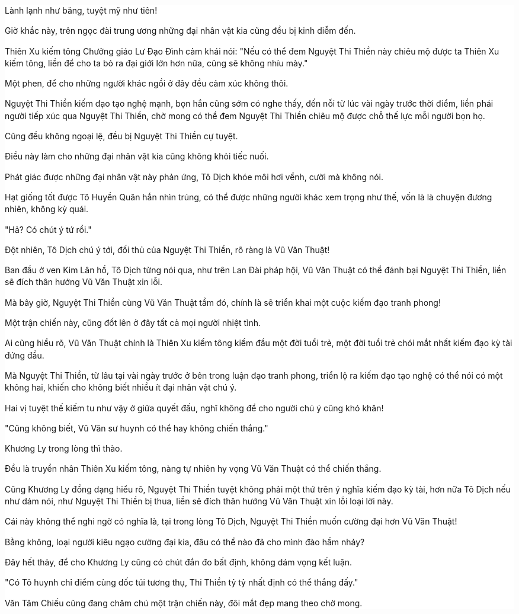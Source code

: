 Lành lạnh như băng, tuyệt mỹ như tiên!

Giờ khắc này, trên ngọc đài trung ương những đại nhân vật kia cũng đều bị kinh diễm đến.

Thiên Xu kiếm tông Chưởng giáo Lư Đạo Đình cảm khái nói: "Nếu có thể đem Nguyệt Thi Thiền này chiêu mộ được ta Thiên Xu kiếm tông, liền để cho ta bỏ ra đại giới lớn hơn nữa, cũng sẽ không nhíu mày."

Một phen, để cho những người khác ngồi ở đây đều cảm xúc không thôi.

Nguyệt Thi Thiền kiếm đạo tạo nghệ mạnh, bọn hắn cũng sớm có nghe thấy, đến nỗi từ lúc vài ngày trước thời điểm, liền phái người tiếp xúc qua Nguyệt Thi Thiền, chờ mong có thể đem Nguyệt Thi Thiền chiêu mộ được chỗ thế lực mỗi người bọn họ.

Cũng đều không ngoại lệ, đều bị Nguyệt Thi Thiền cự tuyệt.

Điều này làm cho những đại nhân vật kia cũng không khỏi tiếc nuối.

Phát giác được những đại nhân vật này phản ứng, Tô Dịch khóe môi hơi vểnh, cười mà không nói.

Hạt giống tốt được Tô Huyền Quân hắn nhìn trúng, có thể được những người khác xem trọng như thế, vốn là là chuyện đương nhiên, không kỳ quái.

"Hả? Có chút ý tứ rồi."

Đột nhiên, Tô Dịch chú ý tới, đối thủ của Nguyệt Thi Thiền, rõ ràng là Vũ Văn Thuật!

Ban đầu ở ven Kim Lân hồ, Tô Dịch từng nói qua, như trên Lan Đài pháp hội, Vũ Văn Thuật có thể đánh bại Nguyệt Thi Thiền, liền sẽ đích thân hướng Vũ Văn Thuật xin lỗi.

Mà bây giờ, Nguyệt Thi Thiền cùng Vũ Văn Thuật tầm đó, chính là sẽ triển khai một cuộc kiếm đạo tranh phong!

Một trận chiến này, cũng đốt lên ở đây tất cả mọi người nhiệt tình.

Ai cũng hiểu rõ, Vũ Văn Thuật chính là Thiên Xu kiếm tông kiếm đầu một đời tuổi trẻ, một đời tuổi trẻ chói mắt nhất kiếm đạo kỳ tài đứng đầu.

Mà Nguyệt Thi Thiền, từ lâu tại vài ngày trước ở bên trong luận đạo tranh phong, triển lộ ra kiếm đạo tạo nghệ có thể nói có một không hai, khiến cho không biết nhiều ít đại nhân vật chú ý.

Hai vị tuyệt thế kiếm tu như vậy ở giữa quyết đấu, nghĩ không để cho người chú ý cũng khó khăn!

"Cũng không biết, Vũ Văn sư huynh có thể hay không chiến thắng."

Khương Ly trong lòng thì thào.

Đều là truyền nhân Thiên Xu kiếm tông, nàng tự nhiên hy vọng Vũ Văn Thuật có thể chiến thắng.

Cũng Khương Ly đồng dạng hiểu rõ, Nguyệt Thi Thiền tuyệt không phải một thứ trên ý nghĩa kiếm đạo kỳ tài, hơn nữa Tô Dịch nếu như dám nói, như Nguyệt Thi Thiền bị thua, liền sẽ đích thân hướng Vũ Văn Thuật xin lỗi loại lời này.

Cái này không thể nghi ngờ có nghĩa là, tại trong lòng Tô Dịch, Nguyệt Thi Thiền muốn cường đại hơn Vũ Văn Thuật!

Bằng không, loại người kiêu ngạo cường đại kia, đâu có thể nào đã cho mình đào hầm nhảy?

Đây hết thảy, để cho Khương Ly cũng có chút đắn đo bất định, không dám vọng kết luận.

"Có Tô huynh chỉ điểm cùng dốc túi tương thụ, Thi Thiền tỷ tỷ nhất định có thể thắng đấy."

Văn Tâm Chiếu cũng đang chăm chú một trận chiến này, đôi mắt đẹp mang theo chờ mong.
